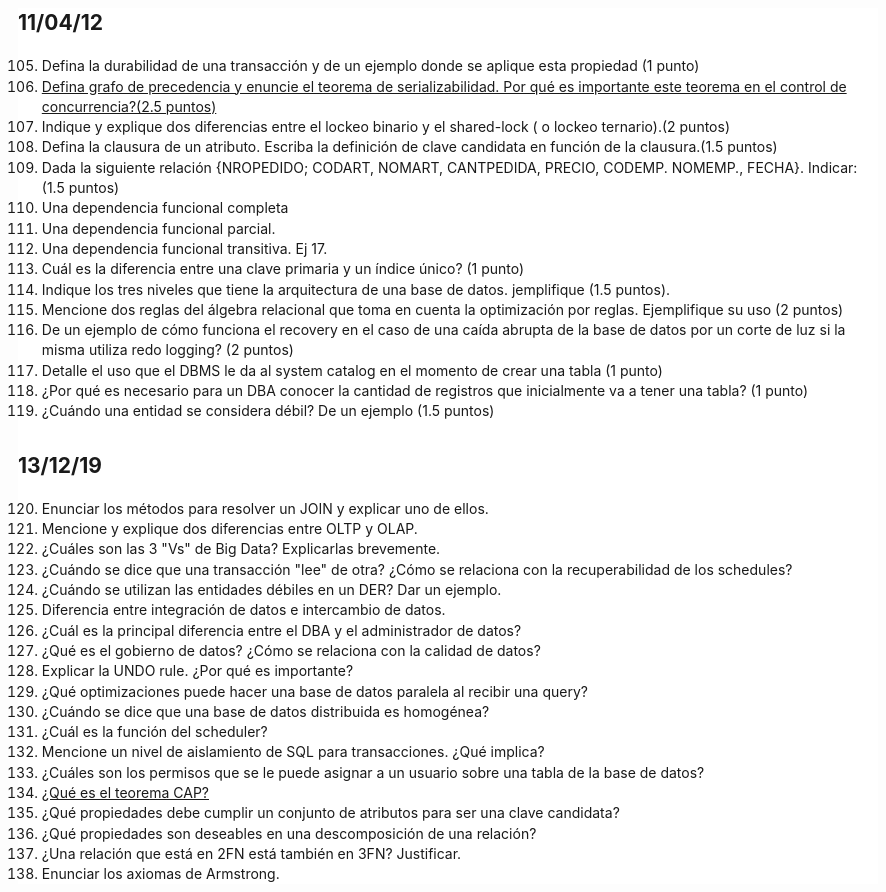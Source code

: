## 11/04/12

105. Defina la durabilidad de una transacción y de un ejemplo donde se aplique esta propiedad (1 punto)  
106. [Defina grafo de precedencia y enuncie el teorema de  serializabilidad. Por qué es importante este teorema en el control de concurrencia?(2.5 puntos)](#106-defina-grafo-de-precedencia-y-enuncie-el-teorema-de--serializabilidad-por-qué-es-importante-este-teorema-en-el-control-de-concurrencia)
107. Indique y explique dos diferencias entre el lockeo binario y  el shared-lock ( o lockeo ternario).(2 puntos)  
108. Defina la clausura de un atributo. Escriba la definición de  clave candidata en función de la clausura.(1.5 puntos)  
109. Dada la siguiente relación  {NROPEDIDO; CODART, NOMART, CANTPEDIDA, PRECIO, CODEMP. NOMEMP.,  FECHA}. Indicar: (1.5 puntos) 
110. Una dependencia funcional  completa    
111. Una dependencia funcional  parcial.      
112. Una dependencia funcional transitiva.  Ej 17.
113. Cuál es la diferencia entre una clave primaria y un índice único? (1 punto) 
114. Indique los tres niveles que tiene la arquitectura de una base de datos. jemplifique (1.5 puntos).  
115. Mencione dos reglas del álgebra relacional que toma en cuenta la optimización por reglas. Ejemplifique su uso (2 puntos)   
116. De un ejemplo de cómo funciona el recovery en el caso de una caída abrupta de la base de datos por un corte de luz si la  misma utiliza redo logging? (2 puntos)
117. Detalle el uso que el DBMS le da al system catalog en el momento de crear una tabla (1 punto) 
118. ¿Por qué es necesario para un DBA conocer la cantidad de  registros que inicialmente va a tener una tabla? (1 punto)    
119. ¿Cuándo una entidad se considera débil? De un ejemplo (1.5  puntos)  
  
## 13/12/19  

120. Enunciar los métodos para resolver un JOIN y explicar uno  de ellos.  
121. Mencione y explique dos diferencias entre OLTP y OLAP.  
122. ¿Cuáles son las 3 "Vs" de Big Data? Explicarlas brevemente.  
123. ¿Cuándo se dice que una transacción "lee" de  otra? ¿Cómo se relaciona con la recuperabilidad de los schedules?  
124. ¿Cuándo se utilizan las entidades débiles en un DER? Dar  un ejemplo.  
125. Diferencia entre integración de datos e intercambio de  datos.  
126. ¿Cuál es la principal diferencia entre el DBA y el  administrador de datos? 
127. ¿Qué es el gobierno de datos? ¿Cómo se relaciona con la  calidad de datos?
128. Explicar la UNDO rule. ¿Por qué es importante?  
129. ¿Qué optimizaciones puede hacer una base de datos paralela al recibir una query?  
130. ¿Cuándo se dice que una base de datos distribuida es  homogénea?    
131. ¿Cuál es la función del scheduler?  
132. Mencione un nivel de aislamiento de SQL para transacciones.  ¿Qué implica? 
133. ¿Cuáles son los permisos que se le puede asignar a un  usuario sobre una tabla de la base de datos?   
134. [¿Qué es el teorema CAP?](#134-qué-es-el-teorema-cap)  
135. ¿Qué propiedades debe cumplir un conjunto de atributos  para ser una clave candidata?    
136. ¿Qué propiedades son deseables en una descomposición de  una relación?  
137. ¿Una relación que está en 2FN está también en 3FN?  Justificar.  
138. Enunciar los axiomas de Armstrong.
